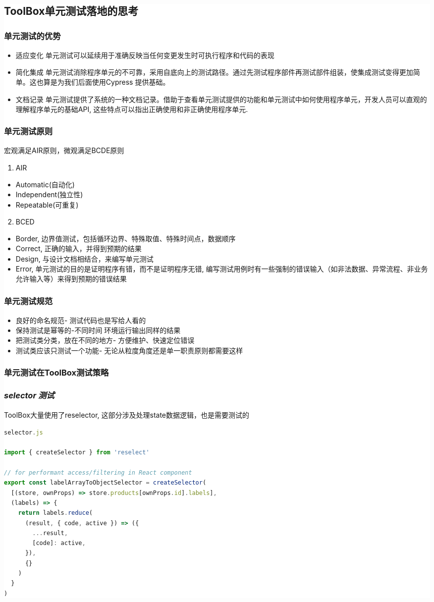 
## ToolBox单元测试落地的思考

### 单元测试的优势
- 适应变化
单元测试可以延续用于准确反映当任何变更发生时可执行程序和代码的表现

- 简化集成
单元测试消除程序单元的不可靠，采用自底向上的测试路径。通过先测试程序部件再测试部件组装，使集成测试变得更加简单。这也算是为我们后面使用Cypress 提供基础。

- 文档记录
单元测试提供了系统的一种文档记录。借助于查看单元测试提供的功能和单元测试中如何使用程序单元，开发人员可以直观的理解程序单元的基础API, 这些特点可以指出正确使用和非正确使用程序单元.

### 单元测试原则

 宏观满足AIR原则，微观满足BCDE原则
 
 1. AIR
 - Automatic(自动化)
 - Independent(独立性)
 - Repeatable(可重复)
 
 2. BCED
 
 - Border, 边界值测试，包括循环边界、特殊取值、特殊时间点，数据顺序
 - Correct, 正确的输入，并得到预期的结果
 - Design, 与设计文档相结合，来编写单元测试
 - Error, 单元测试的目的是证明程序有错，而不是证明程序无错, 编写测试用例时有一些强制的错误输入（如非法数据、异常流程、非业务允许输入等）来得到预期的错误结果
 
 
 

### 单元测试规范

- 良好的命名规范- 测试代码也是写给人看的
- 保持测试是幂等的-不同时间 环境运行输出同样的结果
- 把测试类分类，放在不同的地方- 方便维护、快速定位错误
- 测试类应该只测试一个功能- 无论从粒度角度还是单一职责原则都需要这样

### 单元测试在ToolBox测试策略

### *selector 测试*
ToolBox大量使用了reselector, 这部分涉及处理state数据逻辑，也是需要测试的

```js
selector.js

import { createSelector } from 'reselect'

// for performant access/filtering in React component
export const labelArrayToObjectSelector = createSelector(
  [(store, ownProps) => store.products[ownProps.id].labels],
  (labels) => {
    return labels.reduce(
      (result, { code, active }) => ({
        ...result,
        [code]: active,
      }),
      {}
    )
  }
)
```
